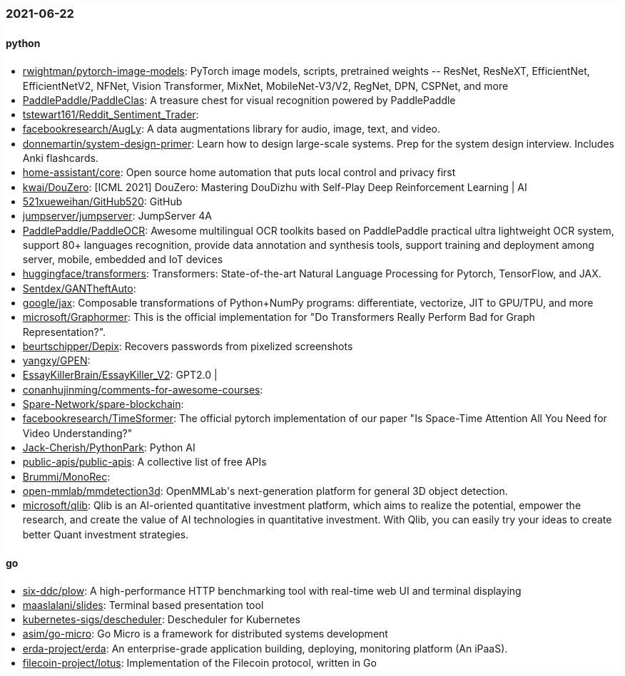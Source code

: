 ### 2021-06-22

#### python
* [rwightman/pytorch-image-models](https://github.com/rwightman/pytorch-image-models): PyTorch image models, scripts, pretrained weights -- ResNet, ResNeXT, EfficientNet, EfficientNetV2, NFNet, Vision Transformer, MixNet, MobileNet-V3/V2, RegNet, DPN, CSPNet, and more
* [PaddlePaddle/PaddleClas](https://github.com/PaddlePaddle/PaddleClas): A treasure chest for visual recognition powered by PaddlePaddle
* [tstewart161/Reddit_Sentiment_Trader](https://github.com/tstewart161/Reddit_Sentiment_Trader): 
* [facebookresearch/AugLy](https://github.com/facebookresearch/AugLy): A data augmentations library for audio, image, text, and video.
* [donnemartin/system-design-primer](https://github.com/donnemartin/system-design-primer): Learn how to design large-scale systems. Prep for the system design interview. Includes Anki flashcards.
* [home-assistant/core](https://github.com/home-assistant/core):  Open source home automation that puts local control and privacy first
* [kwai/DouZero](https://github.com/kwai/DouZero): [ICML 2021] DouZero: Mastering DouDizhu with Self-Play Deep Reinforcement Learning | AI
* [521xueweihan/GitHub520](https://github.com/521xueweihan/GitHub520):   GitHub
* [jumpserver/jumpserver](https://github.com/jumpserver/jumpserver): JumpServer  4A 
* [PaddlePaddle/PaddleOCR](https://github.com/PaddlePaddle/PaddleOCR): Awesome multilingual OCR toolkits based on PaddlePaddle practical ultra lightweight OCR system, support 80+ languages recognition, provide data annotation and synthesis tools, support training and deployment among server, mobile, embedded and IoT devices
* [huggingface/transformers](https://github.com/huggingface/transformers): Transformers: State-of-the-art Natural Language Processing for Pytorch, TensorFlow, and JAX.
* [Sentdex/GANTheftAuto](https://github.com/Sentdex/GANTheftAuto): 
* [google/jax](https://github.com/google/jax): Composable transformations of Python+NumPy programs: differentiate, vectorize, JIT to GPU/TPU, and more
* [microsoft/Graphormer](https://github.com/microsoft/Graphormer): This is the official implementation for "Do Transformers Really Perform Bad for Graph Representation?".
* [beurtschipper/Depix](https://github.com/beurtschipper/Depix): Recovers passwords from pixelized screenshots
* [yangxy/GPEN](https://github.com/yangxy/GPEN): 
* [EssayKillerBrain/EssayKiller_V2](https://github.com/EssayKillerBrain/EssayKiller_V2): GPT2.0 | 
* [conanhujinming/comments-for-awesome-courses](https://github.com/conanhujinming/comments-for-awesome-courses): 
* [Spare-Network/spare-blockchain](https://github.com/Spare-Network/spare-blockchain): 
* [facebookresearch/TimeSformer](https://github.com/facebookresearch/TimeSformer): The official pytorch implementation of our paper "Is Space-Time Attention All You Need for Video Understanding?"
* [Jack-Cherish/PythonPark](https://github.com/Jack-Cherish/PythonPark): Python AI
* [public-apis/public-apis](https://github.com/public-apis/public-apis): A collective list of free APIs
* [Brummi/MonoRec](https://github.com/Brummi/MonoRec): 
* [open-mmlab/mmdetection3d](https://github.com/open-mmlab/mmdetection3d): OpenMMLab's next-generation platform for general 3D object detection.
* [microsoft/qlib](https://github.com/microsoft/qlib): Qlib is an AI-oriented quantitative investment platform, which aims to realize the potential, empower the research, and create the value of AI technologies in quantitative investment. With Qlib, you can easily try your ideas to create better Quant investment strategies.

#### go
* [six-ddc/plow](https://github.com/six-ddc/plow): A high-performance HTTP benchmarking tool with real-time web UI and terminal displaying
* [maaslalani/slides](https://github.com/maaslalani/slides): Terminal based presentation tool
* [kubernetes-sigs/descheduler](https://github.com/kubernetes-sigs/descheduler): Descheduler for Kubernetes
* [asim/go-micro](https://github.com/asim/go-micro): Go Micro is a framework for distributed systems development
* [erda-project/erda](https://github.com/erda-project/erda): An enterprise-grade application building, deploying, monitoring platform (An iPaaS).
* [filecoin-project/lotus](https://github.com/filecoin-project/lotus): Implementation of the Filecoin protocol, written in Go
